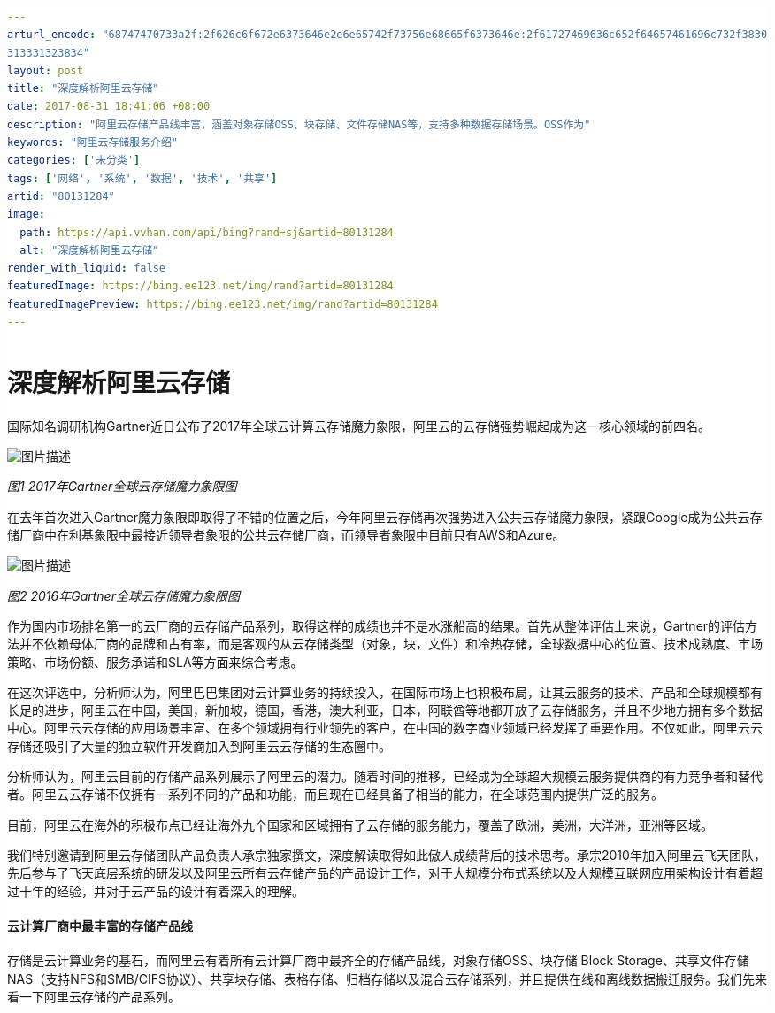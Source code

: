 ```yaml
---
arturl_encode: "68747470733a2f:2f626c6f672e6373646e2e6e65742f73756e68665f6373646e:2f61727469636c652f64657461696c732f3830313331323834"
layout: post
title: "深度解析阿里云存储"
date: 2017-08-31 18:41:06 +08:00
description: "阿里云存储产品线丰富，涵盖对象存储OSS、块存储、文件存储NAS等，支持多种数据存储场景。OSS作为"
keywords: "阿里云存储服务介绍"
categories: ['未分类']
tags: ['网络', '系统', '数据', '技术', '共享']
artid: "80131284"
image:
  path: https://api.vvhan.com/api/bing?rand=sj&artid=80131284
  alt: "深度解析阿里云存储"
render_with_liquid: false
featuredImage: https://bing.ee123.net/img/rand?artid=80131284
featuredImagePreview: https://bing.ee123.net/img/rand?artid=80131284
---
```


# 深度解析阿里云存储

国际知名调研机构Gartner近日公布了2017年全球云计算云存储魔力象限，阿里云的云存储强势崛起成为这一核心领域的前四名。

![图片描述](https://img-blog.csdn.net/20170831183329868?watermark/2/text/aHR0cDovL2Jsb2cuY3Nkbi5uZXQvc3VuaGZfY3Nkbg==/font/5a6L5L2T/fontsize/400/fill/I0JBQkFCMA==/dissolve/70/gravity/SouthEast)
  
*图1 2017年Gartner全球云存储魔力象限图*

在去年首次进入Gartner魔力象限即取得了不错的位置之后，今年阿里云存储再次强势进入公共云存储魔力象限，紧跟Google成为公共云存储厂商中在利基象限中最接近领导者象限的公共云存储厂商，而领导者象限中目前只有AWS和Azure。

![图片描述](https://img-blog.csdn.net/20170831183402572?watermark/2/text/aHR0cDovL2Jsb2cuY3Nkbi5uZXQvc3VuaGZfY3Nkbg==/font/5a6L5L2T/fontsize/400/fill/I0JBQkFCMA==/dissolve/70/gravity/SouthEast)
  
*图2 2016年Gartner全球云存储魔力象限图*

作为国内市场排名第一的云厂商的云存储产品系列，取得这样的成绩也并不是水涨船高的结果。首先从整体评估上来说，Gartner的评估方法并不依赖母体厂商的品牌和占有率，而是客观的从云存储类型（对象，块，文件）和冷热存储，全球数据中心的位置、技术成熟度、市场策略、市场份额、服务承诺和SLA等方面来综合考虑。

在这次评选中，分析师认为，阿里巴巴集团对云计算业务的持续投入，在国际市场上也积极布局，让其云服务的技术、产品和全球规模都有长足的进步，阿里云在中国，美国，新加坡，德国，香港，澳大利亚，日本，阿联酋等地都开放了云存储服务，并且不少地方拥有多个数据中心。阿里云云存储的应用场景丰富、在多个领域拥有行业领先的客户，在中国的数字商业领域已经发挥了重要作用。不仅如此，阿里云云存储还吸引了大量的独立软件开发商加入到阿里云云存储的生态圈中。

分析师认为，阿里云目前的存储产品系列展示了阿里云的潜力。随着时间的推移，已经成为全球超大规模云服务提供商的有力竞争者和替代者。阿里云云存储不仅拥有一系列不同的产品和功能，而且现在已经具备了相当的能力，在全球范围内提供广泛的服务。

目前，阿里云在海外的积极布点已经让海外九个国家和区域拥有了云存储的服务能力，覆盖了欧洲，美洲，大洋洲，亚洲等区域。

我们特别邀请到阿里云存储团队产品负责人承宗独家撰文，深度解读取得如此傲人成绩背后的技术思考。承宗2010年加入阿里云飞天团队，先后参与了飞天底层系统的研发以及阿里云所有云存储产品的产品设计工作，对于大规模分布式系统以及大规模互联网应用架构设计有着超过十年的经验，并对于云产品的设计有着深入的理解。

#### 云计算厂商中最丰富的存储产品线

存储是云计算业务的基石，而阿里云有着所有云计算厂商中最齐全的存储产品线，对象存储OSS、块存储 Block Storage、共享文件存储NAS（支持NFS和SMB/CIFS协议）、共享块存储、表格存储、归档存储以及混合云存储系列，并且提供在线和离线数据搬迁服务。我们先来看一下阿里云存储的产品系列。
